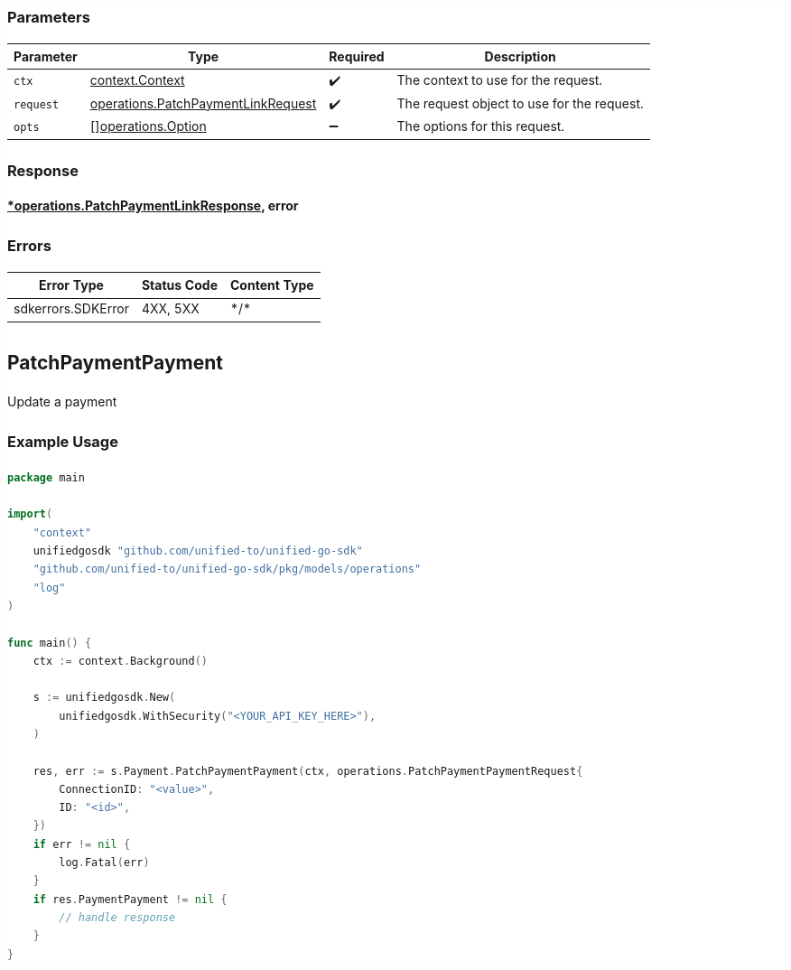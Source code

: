 ### Parameters

| Parameter                                                                                    | Type                                                                                         | Required                                                                                     | Description                                                                                  |
| -------------------------------------------------------------------------------------------- | -------------------------------------------------------------------------------------------- | -------------------------------------------------------------------------------------------- | -------------------------------------------------------------------------------------------- |
| `ctx`                                                                                        | [context.Context](https://pkg.go.dev/context#Context)                                        | :heavy_check_mark:                                                                           | The context to use for the request.                                                          |
| `request`                                                                                    | [operations.PatchPaymentLinkRequest](../../pkg/models/operations/patchpaymentlinkrequest.md) | :heavy_check_mark:                                                                           | The request object to use for the request.                                                   |
| `opts`                                                                                       | [][operations.Option](../../pkg/models/operations/option.md)                                 | :heavy_minus_sign:                                                                           | The options for this request.                                                                |

### Response

**[*operations.PatchPaymentLinkResponse](../../pkg/models/operations/patchpaymentlinkresponse.md), error**

### Errors

| Error Type         | Status Code        | Content Type       |
| ------------------ | ------------------ | ------------------ |
| sdkerrors.SDKError | 4XX, 5XX           | \*/\*              |

## PatchPaymentPayment

Update a payment

### Example Usage

```go
package main

import(
	"context"
	unifiedgosdk "github.com/unified-to/unified-go-sdk"
	"github.com/unified-to/unified-go-sdk/pkg/models/operations"
	"log"
)

func main() {
    ctx := context.Background()
    
    s := unifiedgosdk.New(
        unifiedgosdk.WithSecurity("<YOUR_API_KEY_HERE>"),
    )

    res, err := s.Payment.PatchPaymentPayment(ctx, operations.PatchPaymentPaymentRequest{
        ConnectionID: "<value>",
        ID: "<id>",
    })
    if err != nil {
        log.Fatal(err)
    }
    if res.PaymentPayment != nil {
        // handle response
    }
}
```
